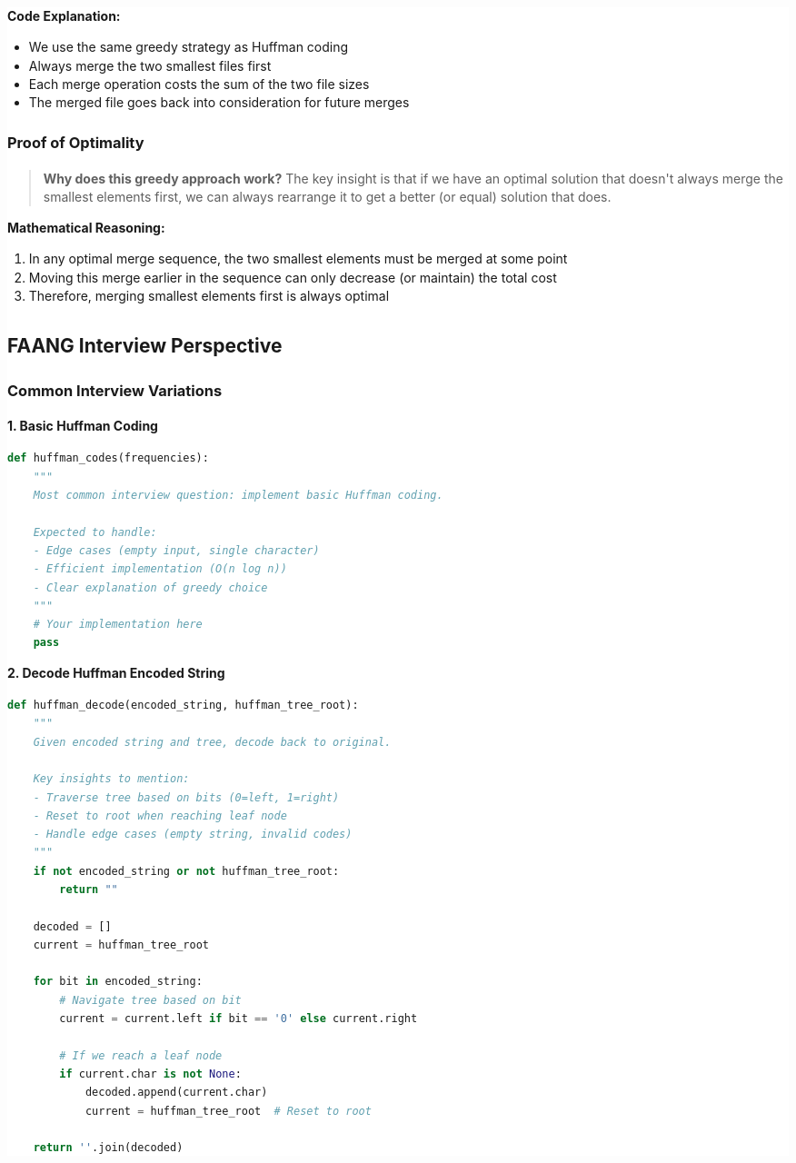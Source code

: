 **Code Explanation:**

* We use the same greedy strategy as Huffman coding
* Always merge the two smallest files first
* Each merge operation costs the sum of the two file sizes
* The merged file goes back into consideration for future merges

### Proof of Optimality

> **Why does this greedy approach work?** The key insight is that if we have an optimal solution that doesn't always merge the smallest elements first, we can always rearrange it to get a better (or equal) solution that does.

**Mathematical Reasoning:**

1. In any optimal merge sequence, the two smallest elements must be merged at some point
2. Moving this merge earlier in the sequence can only decrease (or maintain) the total cost
3. Therefore, merging smallest elements first is always optimal

## FAANG Interview Perspective

### Common Interview Variations

**1. Basic Huffman Coding**

```python
def huffman_codes(frequencies):
    """
    Most common interview question: implement basic Huffman coding.
  
    Expected to handle:
    - Edge cases (empty input, single character)
    - Efficient implementation (O(n log n))
    - Clear explanation of greedy choice
    """
    # Your implementation here
    pass
```

**2. Decode Huffman Encoded String**

```python
def huffman_decode(encoded_string, huffman_tree_root):
    """
    Given encoded string and tree, decode back to original.
  
    Key insights to mention:
    - Traverse tree based on bits (0=left, 1=right)
    - Reset to root when reaching leaf node
    - Handle edge cases (empty string, invalid codes)
    """
    if not encoded_string or not huffman_tree_root:
        return ""
  
    decoded = []
    current = huffman_tree_root
  
    for bit in encoded_string:
        # Navigate tree based on bit
        current = current.left if bit == '0' else current.right
      
        # If we reach a leaf node
        if current.char is not None:
            decoded.append(current.char)
            current = huffman_tree_root  # Reset to root
  
    return ''.join(decoded)
```